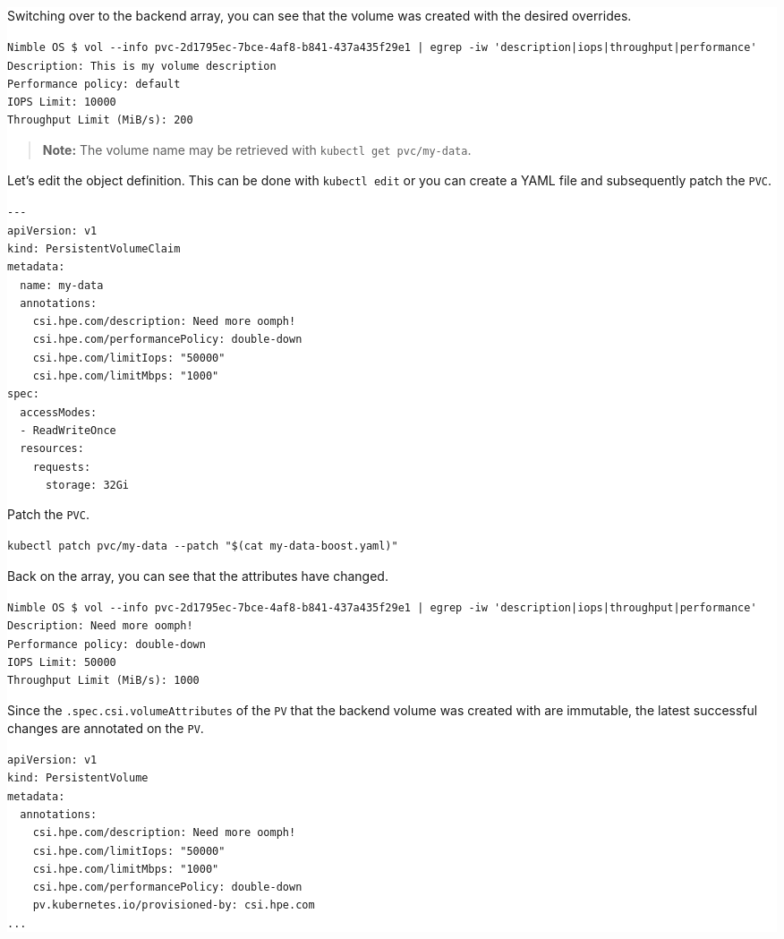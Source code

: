 Switching over to the backend array, you can see that the volume was created with the desired overrides.

```
Nimble OS $ vol --info pvc-2d1795ec-7bce-4af8-b841-437a435f29e1 | egrep -iw 'description|iops|throughput|performance'
Description: This is my volume description
Performance policy: default
IOPS Limit: 10000
Throughput Limit (MiB/s): 200
```

> **Note:** The volume name may be retrieved with `kubectl get pvc/my-data`.

Let’s edit the object definition. This can be done with `kubectl edit` or you can create a YAML file and subsequently patch the `PVC`.

```
---
apiVersion: v1
kind: PersistentVolumeClaim
metadata:
  name: my-data
  annotations:
    csi.hpe.com/description: Need more oomph!
    csi.hpe.com/performancePolicy: double-down
    csi.hpe.com/limitIops: "50000"
    csi.hpe.com/limitMbps: "1000"
spec:
  accessModes:
  - ReadWriteOnce
  resources:
    requests:
      storage: 32Gi
```

Patch the `PVC`.

```
kubectl patch pvc/my-data --patch "$(cat my-data-boost.yaml)"
```

Back on the array, you can see that the attributes have changed.

```
Nimble OS $ vol --info pvc-2d1795ec-7bce-4af8-b841-437a435f29e1 | egrep -iw 'description|iops|throughput|performance'
Description: Need more oomph!
Performance policy: double-down
IOPS Limit: 50000
Throughput Limit (MiB/s): 1000
```

Since the `.spec.csi.volumeAttributes` of the `PV` that the backend volume was created with are immutable, the latest successful changes are annotated on the `PV`.

```
apiVersion: v1
kind: PersistentVolume
metadata:
  annotations:
    csi.hpe.com/description: Need more oomph!
    csi.hpe.com/limitIops: "50000"
    csi.hpe.com/limitMbps: "1000"
    csi.hpe.com/performancePolicy: double-down
    pv.kubernetes.io/provisioned-by: csi.hpe.com
...
```
